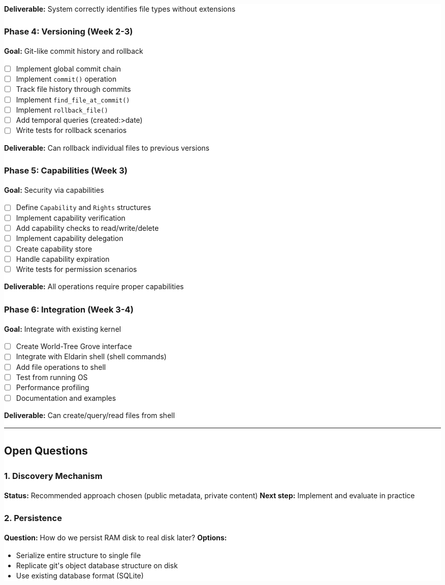 **Deliverable:** System correctly identifies file types without extensions

### Phase 4: Versioning (Week 2-3)
**Goal:** Git-like commit history and rollback

- [ ] Implement global commit chain
- [ ] Implement `commit()` operation
- [ ] Track file history through commits
- [ ] Implement `find_file_at_commit()`
- [ ] Implement `rollback_file()`
- [ ] Add temporal queries (created:>date)
- [ ] Write tests for rollback scenarios

**Deliverable:** Can rollback individual files to previous versions

### Phase 5: Capabilities (Week 3)
**Goal:** Security via capabilities

- [ ] Define `Capability` and `Rights` structures
- [ ] Implement capability verification
- [ ] Add capability checks to read/write/delete
- [ ] Implement capability delegation
- [ ] Create capability store
- [ ] Handle capability expiration
- [ ] Write tests for permission scenarios

**Deliverable:** All operations require proper capabilities

### Phase 6: Integration (Week 3-4)
**Goal:** Integrate with existing kernel

- [ ] Create World-Tree Grove interface
- [ ] Integrate with Eldarin shell (shell commands)
- [ ] Add file operations to shell
- [ ] Test from running OS
- [ ] Performance profiling
- [ ] Documentation and examples

**Deliverable:** Can create/query/read files from shell

---

## Open Questions

### 1. Discovery Mechanism
**Status:** Recommended approach chosen (public metadata, private content)
**Next step:** Implement and evaluate in practice

### 2. Persistence
**Question:** How do we persist RAM disk to real disk later?
**Options:**
- Serialize entire structure to single file
- Replicate git's object database structure on disk
- Use existing database format (SQLite)
